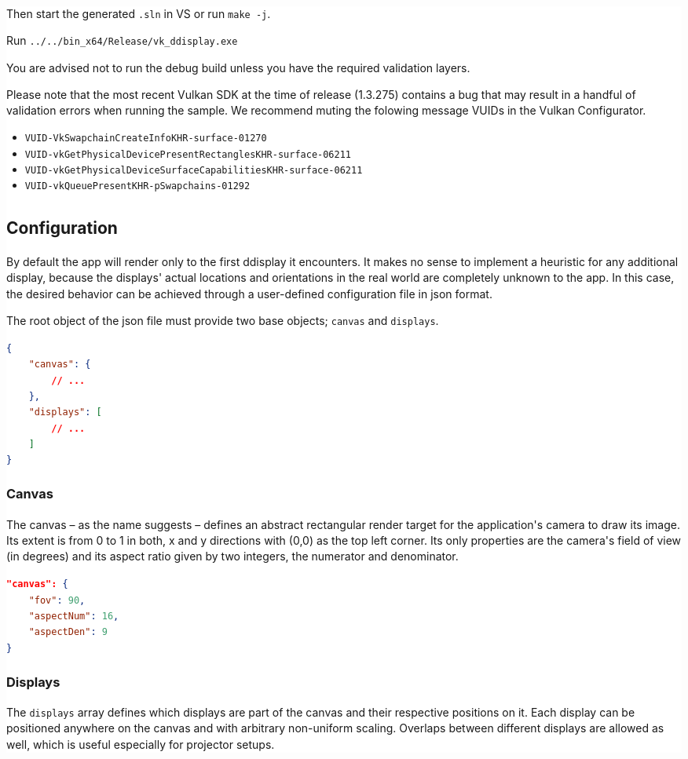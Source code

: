 Then start the generated `.sln` in VS or run `make -j`.

Run `../../bin_x64/Release/vk_ddisplay.exe`

You are advised not to run the debug build unless you have the required validation layers.

Please note that the most recent Vulkan SDK at the time of release (1.3.275) contains a bug that may result in a handful of validation errors when running the sample. We recommend muting the folowing message VUIDs in the Vulkan Configurator.

* `VUID-VkSwapchainCreateInfoKHR-surface-01270`
* `VUID-vkGetPhysicalDevicePresentRectanglesKHR-surface-06211`
* `VUID-vkGetPhysicalDeviceSurfaceCapabilitiesKHR-surface-06211`
* `VUID-vkQueuePresentKHR-pSwapchains-01292`

## Configuration

By default the app will render only to the first ddisplay it encounters. It makes no sense to implement a heuristic for any additional display, because the displays' actual locations and orientations in the real world are completely unknown to the app. In this case, the desired behavior can be achieved through a user-defined configuration file in json format.

The root object of the json file must provide two base objects; `canvas` and `displays`.
```json
{
    "canvas": {
        // ...
    },
    "displays": [
        // ...
    ]
}
```

### Canvas

The canvas – as the name suggests – defines an abstract rectangular render target for the application's camera to draw its image. Its extent is from 0 to 1 in both, x and y directions with (0,0) as the top left corner. Its only properties are the camera's field of view (in degrees) and its aspect ratio given by two integers, the numerator and denominator.
```json
"canvas": {
    "fov": 90,
    "aspectNum": 16,
    "aspectDen": 9
}
```

### Displays

The `displays` array defines which displays are part of the canvas and their respective positions on it. Each display can be positioned anywhere on the canvas and with arbitrary non-uniform scaling. Overlaps between different displays are allowed as well, which is useful especially for projector setups.
